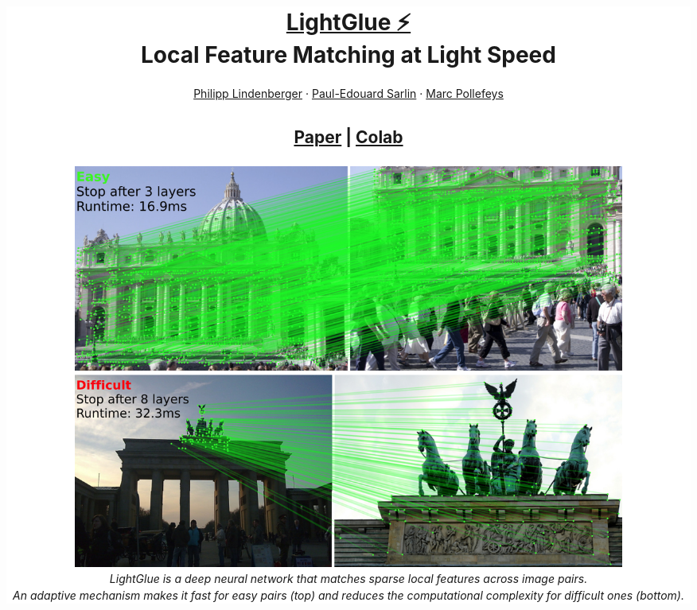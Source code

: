 <p align="center">
  <h1 align="center"><ins>LightGlue ⚡️</ins><br>Local Feature Matching at Light Speed</h1>
  <p align="center">
    <a href="https://www.linkedin.com/in/philipplindenberger/">Philipp Lindenberger</a>
    ·
    <a href="https://psarlin.com/">Paul-Edouard&nbsp;Sarlin</a>
    ·
    <a href="https://www.microsoft.com/en-us/research/people/mapoll/">Marc&nbsp;Pollefeys</a>
  </p>

  
  <h2 align="center"><p>
    <a href="https://arxiv.org/pdf/2306.13643.pdf" align="center">Paper</a> | 
    <a href="https://colab.research.google.com/github/cvg/LightGlue/blob/main/demo.ipynb" align="center">Colab</a>
  </p></h2>
  <div align="center"></div>
</p>
<p align="center">
    <a href="https://arxiv.org/abs/2306.13643"><img src="assets/easy_hard.jpg" alt="example" width=80%></a>
    <br>
    <em>LightGlue is a deep neural network that matches sparse local features across image pairs.<br>An adaptive mechanism makes it fast for easy pairs (top) and reduces the computational complexity for difficult ones (bottom).</em>
</p>
